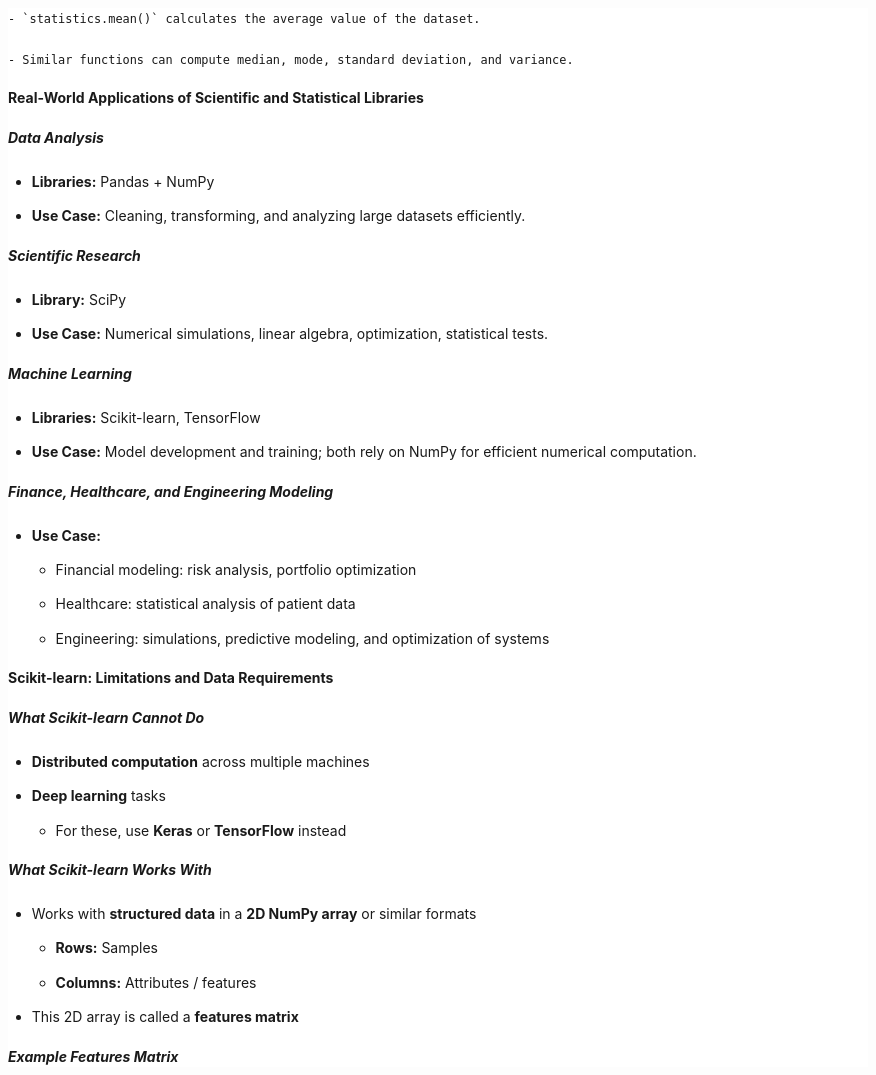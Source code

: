     - `statistics.mean()` calculates the average value of the dataset.
        
    - Similar functions can compute median, mode, standard deviation, and variance.

#### Real-World Applications of Scientific and Statistical Libraries

##### Data Analysis

- **Libraries:** Pandas + NumPy
    
- **Use Case:** Cleaning, transforming, and analyzing large datasets efficiently.
    

##### Scientific Research

- **Library:** SciPy
    
- **Use Case:** Numerical simulations, linear algebra, optimization, statistical tests.
    

##### Machine Learning

- **Libraries:** Scikit-learn, TensorFlow
    
- **Use Case:** Model development and training; both rely on NumPy for efficient numerical computation.
    

##### Finance, Healthcare, and Engineering Modeling

- **Use Case:**
    
    - Financial modeling: risk analysis, portfolio optimization
        
    - Healthcare: statistical analysis of patient data
        
    - Engineering: simulations, predictive modeling, and optimization of systems

#### Scikit-learn: Limitations and Data Requirements

##### What Scikit-learn Cannot Do

- **Distributed computation** across multiple machines
    
- **Deep learning** tasks
    
    - For these, use **Keras** or **TensorFlow** instead
        

##### What Scikit-learn Works With

- Works with **structured data** in a **2D NumPy array** or similar formats
    
    - **Rows:** Samples
        
    - **Columns:** Attributes / features
        
- This 2D array is called a **features matrix**
    

##### Example Features Matrix

